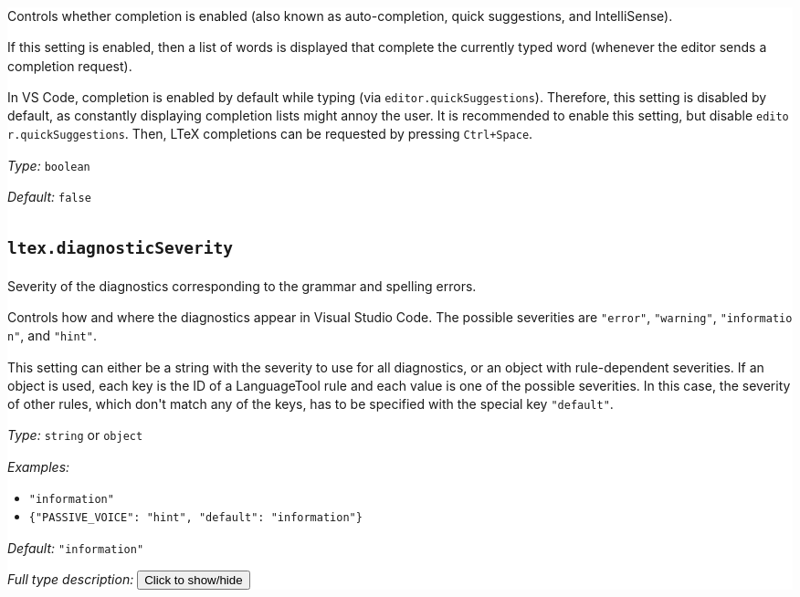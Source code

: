 Controls whether completion is enabled (also known as auto-completion, quick suggestions, and IntelliSense).

If this setting is enabled, then a list of words is displayed that complete the currently typed word (whenever the editor sends a completion request).



In VS Code, completion is enabled by default while typing (via `editor.quickSuggestions`). Therefore, this setting is disabled by default, as constantly displaying completion lists might annoy the user. It is recommended to enable this setting, but disable `editor.quickSuggestions`. Then, LTeX completions can be requested by pressing `Ctrl+Space`.



*Type:* `boolean`

*Default:* `false`

## `ltex.diagnosticSeverity`

Severity of the diagnostics corresponding to the grammar and spelling errors.

Controls how and where the diagnostics appear in Visual Studio Code. The possible severities are `"error"`, `"warning"`, `"information"`, and `"hint"`.

This setting can either be a string with the severity to use for all diagnostics, or an object with rule-dependent severities. If an object is used, each key is the ID of a LanguageTool rule and each value is one of the possible severities. In this case, the severity of other rules, which don't match any of the keys, has to be specified with the special key `"default"`.

*Type:* `string` or `object`

*Examples:*

- `"information"`
- `{"PASSIVE_VOICE": "hint", "default": "information"}`

*Default:* `"information"`

*Full type description:* <button class='expandable-button btn btn-default'>Click to show/hide</button>

<div markdown='1' style='display:none;'>

One of the following types:

- One of the following values:

  - `"error"`: Error diagnostics are usually underlined with a red squiggly line and appear in editor, minimap, Problems tab, and Explorer.
  - `"warning"`: Warning diagnostics are usually underlined with a yellow squiggly line and appear in editor, minimap, Problems tab, and Explorer.
  - `"information"`: Information diagnostics are usually underlined with a blue squiggly line and appear in editor, minimap, and Problems tab, but not in the Explorer.
  - `"hint"`: Hint diagnostics are not underlined (only subtly marked) and only appear in the editor, not in minimap, Problems tab, or Explorer.
- Object with arbitrary property names, where the value of each property has the following type:

  - One of the following values:
